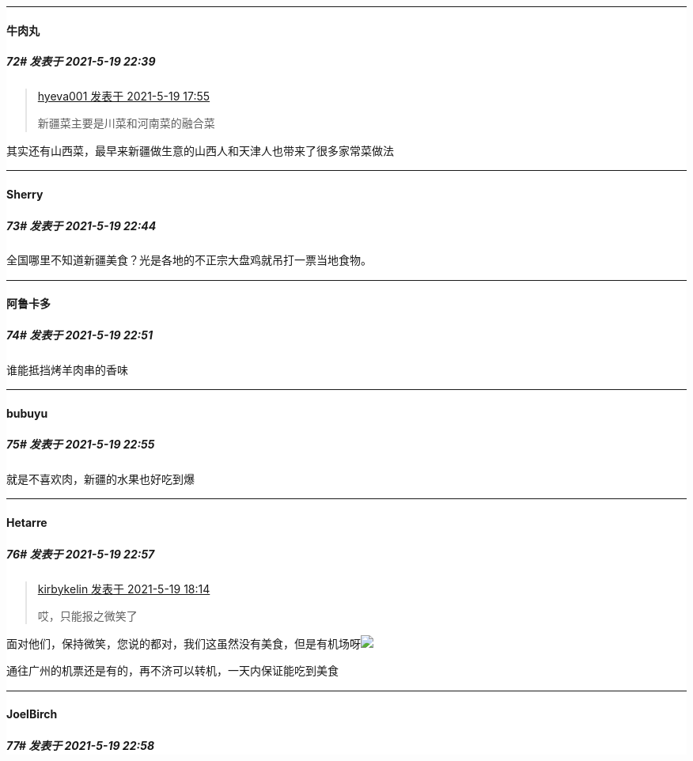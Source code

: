 *****

####  牛肉丸  
##### 72#       发表于 2021-5-19 22:39


<blockquote><a href="httphttps://bbs.saraba1st.com/2b/forum.php?mod=redirect&amp;goto=findpost&amp;pid=51305167&amp;ptid=2004881" target="_blank">hyeva001 发表于 2021-5-19 17:55</a>

新疆菜主要是川菜和河南菜的融合菜</blockquote>
其实还有山西菜，最早来新疆做生意的山西人和天津人也带来了很多家常菜做法


*****

####  Sherry  
##### 73#       发表于 2021-5-19 22:44


全国哪里不知道新疆美食？光是各地的不正宗大盘鸡就吊打一票当地食物。


*****

####  阿鲁卡多  
##### 74#       发表于 2021-5-19 22:51


谁能抵挡烤羊肉串的香味


*****

####  bubuyu  
##### 75#       发表于 2021-5-19 22:55


就是不喜欢肉，新疆的水果也好吃到爆


*****

####  Hetarre  
##### 76#       发表于 2021-5-19 22:57


<blockquote><a href="httphttps://bbs.saraba1st.com/2b/forum.php?mod=redirect&amp;goto=findpost&amp;pid=51305328&amp;ptid=2004881" target="_blank">kirbykelin 发表于 2021-5-19 18:14</a>

哎，只能报之微笑了</blockquote>
面对他们，保持微笑，您说的都对，我们这虽然没有美食，但是有机场呀<img src="https://static.saraba1st.com/image/smiley/face2017/066.png" referrerpolicy="no-referrer">

通往广州的机票还是有的，再不济可以转机，一天内保证能吃到美食


*****

####  JoelBirch  
##### 77#       发表于 2021-5-19 22:58
